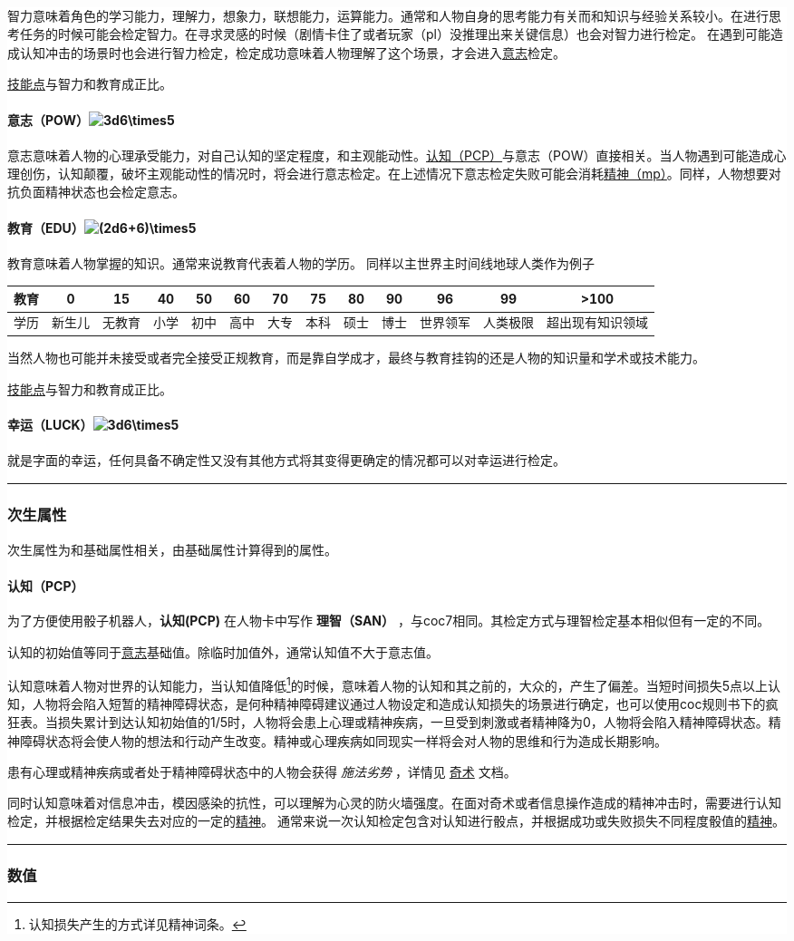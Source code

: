智力意味着角色的学习能力，理解力，想象力，联想能力，运算能力。通常和人物自身的思考能力有关而和知识与经验关系较小。在进行思考任务的时候可能会检定智力。在寻求灵感的时候（剧情卡住了或者玩家（pl）没推理出来关键信息）也会对智力进行检定。
在遇到可能造成认知冲击的场景时也会进行智力检定，检定成功意味着人物理解了这个场景，才会进入[意志](#POW)检定。

[技能点](#sp)与智力和教育成正比。

#### 意志（POW）![$3d6\times5$](https://latex.codecogs.com/svg.image?3d6\times5)
<a id="POW"></a>

意志意味着人物的心理承受能力，对自己认知的坚定程度，和主观能动性。[认知（PCP）](#PCP)与意志（POW）直接相关。当人物遇到可能造成心理创伤，认知颠覆，破坏主观能动性的情况时，将会进行意志检定。在上述情况下意志检定失败可能会消耗[精神（mp）](#mp)。同样，人物想要对抗负面精神状态也会检定意志。

#### 教育（EDU）![$(2d6+6)\times5$](https://latex.codecogs.com/svg.image?(2d6&plus;6)\times5)
<a id="EDU"></a>

教育意味着人物掌握的知识。通常来说教育代表着人物的学历。
同样以主世界主时间线地球人类作为例子

教育 | 0 | 15 | 40 | 50 | 60 | 70 | 75 |  80 | 90 | 96 | 99 | >100
--- | --- | --- | --- |--- |----  | --- | ---- | --- | --- | ---- | ---- | ----
学历 | 新生儿 | 无教育 | 小学 | 初中 | 高中 | 大专 | 本科 | 硕士 | 博士 | 世界领军 | 人类极限 | 超出现有知识领域

当然人物也可能并未接受或者完全接受正规教育，而是靠自学成才，最终与教育挂钩的还是人物的知识量和学术或技术能力。

[技能点](#sp)与智力和教育成正比。

#### 幸运（LUCK）![$3d6\times5$](https://latex.codecogs.com/svg.image?3d6\times5)

就是字面的幸运，任何具备不确定性又没有其他方式将其变得更确定的情况都可以对幸运进行检定。


-------
### 次生属性

次生属性为和基础属性相关，由基础属性计算得到的属性。

#### 认知（PCP）
<a id="PCP"></a>

为了方便使用骰子机器人，**认知(PCP)** 在人物卡中写作 **理智（SAN）** ，与coc7相同。其检定方式与理智检定基本相似但有一定的不同。

认知的初始值等同于[意志](#POW)基础值。除临时加值外，通常认知值不大于意志值。

认知意味着人物对世界的认知能力，当认知值降低[^3]的时候，意味着人物的认知和其之前的，大众的，产生了偏差。当短时间损失5点以上认知，人物将会陷入短暂的精神障碍状态，是何种精神障碍建议通过人物设定和造成认知损失的场景进行确定，也可以使用coc规则书下的疯狂表。当损失累计到达认知初始值的1/5时，人物将会患上心理或精神疾病，一旦受到刺激或者精神降为0，人物将会陷入精神障碍状态。精神障碍状态将会使人物的想法和行动产生改变。精神或心理疾病如同现实一样将会对人物的思维和行为造成长期影响。

患有心理或精神疾病或者处于精神障碍状态中的人物会获得 *施法劣势* ，详情见 [奇术](奇术.md) 文档。

同时认知意味着对信息冲击，模因感染的抗性，可以理解为心灵的防火墙强度。在面对奇术或者信息操作造成的精神冲击时，需要进行认知检定，并根据检定结果失去对应的一定的[精神](#mp)。
通常来说一次认知检定包含对认知进行骰点，并根据成功或失败损失不同程度骰值的[精神](#mp)。

[^3]:认知损失产生的方式详见精神词条。

-------
### 数值
